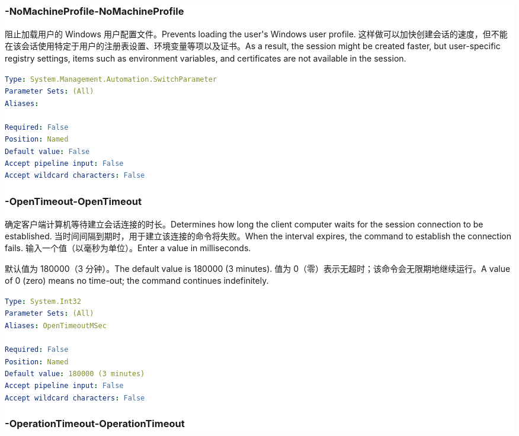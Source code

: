 ### <span data-ttu-id="2fe16-229">-NoMachineProfile</span><span class="sxs-lookup"><span data-stu-id="2fe16-229">-NoMachineProfile</span></span>

<span data-ttu-id="2fe16-230">阻止加载用户的 Windows 用户配置文件。</span><span class="sxs-lookup"><span data-stu-id="2fe16-230">Prevents loading the user's Windows user profile.</span></span> <span data-ttu-id="2fe16-231">这样做可以加快创建会话的速度，但不能在该会话使用特定于用户的注册表设置、环境变量等项以及证书。</span><span class="sxs-lookup"><span data-stu-id="2fe16-231">As a result, the session might be created faster, but user-specific registry settings, items such as environment variables, and certificates are not available in the session.</span></span>

```yaml
Type: System.Management.Automation.SwitchParameter
Parameter Sets: (All)
Aliases:

Required: False
Position: Named
Default value: False
Accept pipeline input: False
Accept wildcard characters: False
```

### <span data-ttu-id="2fe16-232">-OpenTimeout</span><span class="sxs-lookup"><span data-stu-id="2fe16-232">-OpenTimeout</span></span>

<span data-ttu-id="2fe16-233">确定客户端计算机等待建立会话连接的时长。</span><span class="sxs-lookup"><span data-stu-id="2fe16-233">Determines how long the client computer waits for the session connection to be established.</span></span> <span data-ttu-id="2fe16-234">当时间间隔到期时，用于建立该连接的命令将失败。</span><span class="sxs-lookup"><span data-stu-id="2fe16-234">When the interval expires, the command to establish the connection fails.</span></span> <span data-ttu-id="2fe16-235">输入一个值（以毫秒为单位）。</span><span class="sxs-lookup"><span data-stu-id="2fe16-235">Enter a value in milliseconds.</span></span>

<span data-ttu-id="2fe16-236">默认值为 180000（3 分钟）。</span><span class="sxs-lookup"><span data-stu-id="2fe16-236">The default value is 180000 (3 minutes).</span></span> <span data-ttu-id="2fe16-237">值为 0（零）表示无超时；该命令会无限期地继续运行。</span><span class="sxs-lookup"><span data-stu-id="2fe16-237">A value of 0 (zero) means no time-out; the command continues indefinitely.</span></span>

```yaml
Type: System.Int32
Parameter Sets: (All)
Aliases: OpenTimeoutMSec

Required: False
Position: Named
Default value: 180000 (3 minutes)
Accept pipeline input: False
Accept wildcard characters: False
```

### <span data-ttu-id="2fe16-238">-OperationTimeout</span><span class="sxs-lookup"><span data-stu-id="2fe16-238">-OperationTimeout</span></span>
